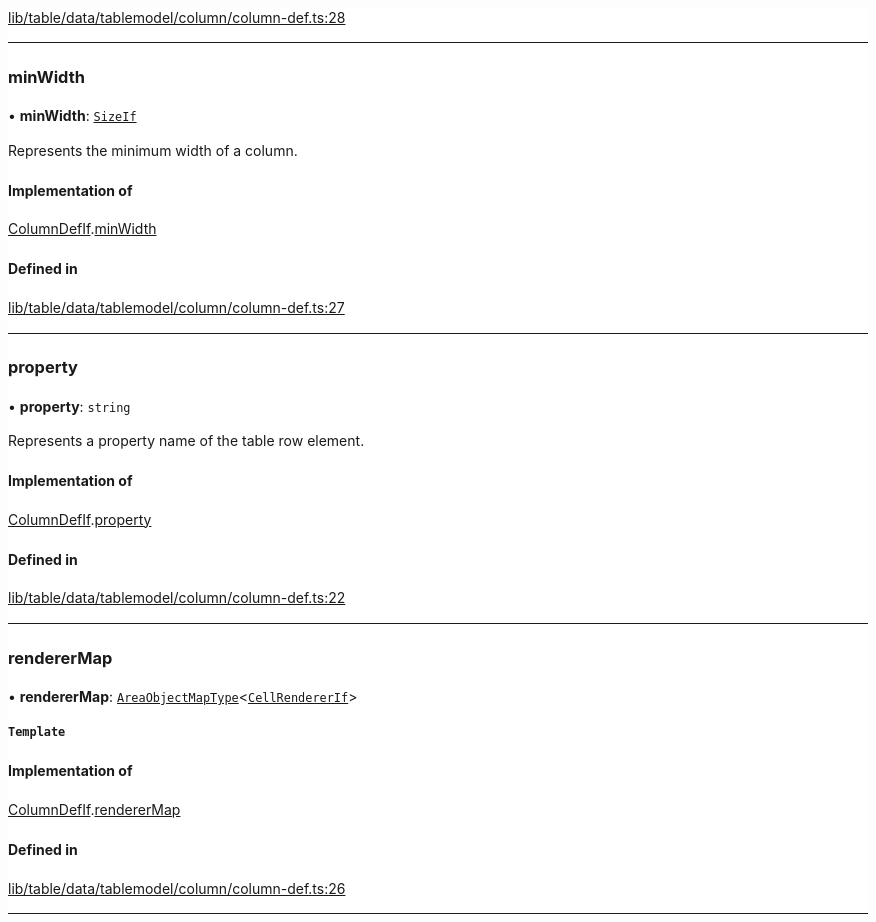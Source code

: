 [lib/table/data/tablemodel/column/column-def.ts:28](https://github.com/guiexperttable/ge-table/blob/6aaca3c/libs/table/src/lib/table/data/tablemodel/column/column-def.ts#L28)

___

### minWidth

• **minWidth**: [`SizeIf`](../interfaces/SizeIf.md)

Represents the minimum width of a column.

#### Implementation of

[ColumnDefIf](../interfaces/ColumnDefIf.md).[minWidth](../interfaces/ColumnDefIf.md#minwidth)

#### Defined in

[lib/table/data/tablemodel/column/column-def.ts:27](https://github.com/guiexperttable/ge-table/blob/6aaca3c/libs/table/src/lib/table/data/tablemodel/column/column-def.ts#L27)

___

### property

• **property**: `string`

Represents a property name of the table row element.

#### Implementation of

[ColumnDefIf](../interfaces/ColumnDefIf.md).[property](../interfaces/ColumnDefIf.md#property)

#### Defined in

[lib/table/data/tablemodel/column/column-def.ts:22](https://github.com/guiexperttable/ge-table/blob/6aaca3c/libs/table/src/lib/table/data/tablemodel/column/column-def.ts#L22)

___

### rendererMap

• **rendererMap**: [`AreaObjectMapType`](../modules.md#areaobjectmaptype)\<[`CellRendererIf`](../interfaces/CellRendererIf.md)\>

**`Template`**

#### Implementation of

[ColumnDefIf](../interfaces/ColumnDefIf.md).[rendererMap](../interfaces/ColumnDefIf.md#renderermap)

#### Defined in

[lib/table/data/tablemodel/column/column-def.ts:26](https://github.com/guiexperttable/ge-table/blob/6aaca3c/libs/table/src/lib/table/data/tablemodel/column/column-def.ts#L26)

___
